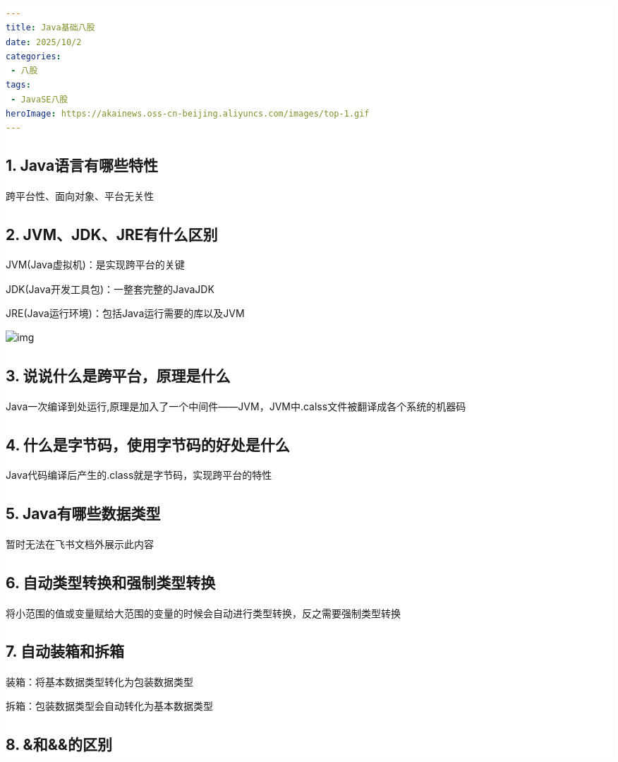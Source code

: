 ```yaml
---
title: Java基础八股
date: 2025/10/2
categories:
 - 八股
tags:
 - JavaSE八股
heroImage: https://akainews.oss-cn-beijing.aliyuncs.com/images/top-1.gif
---
```



## 1. Java语言有哪些特性

跨平台性、面向对象、平台无关性

## 2. JVM、JDK、JRE有什么区别

JVM(Java虚拟机)：是实现跨平台的关键

JDK(Java开发工具包)：一整套完整的JavaJDK

JRE(Java运行环境)：包括Java运行需要的库以及JVM

![img](https://xcnd3kl8v2nj.feishu.cn/space/api/box/stream/download/asynccode/?code=MTcwNzIwZjYxNzdhNmQ4NWM5ZDZlNzA3OGVkZGZkNWZfdG1qOG1RNEJORHQwaTVFSzJrazVZMXZTdHc2UWwzTGVfVG9rZW46Sko2S2JYZXVXb3dwSFZ4NzVIYWNPb0xjbnRoXzE3NTk0MTM0NjM6MTc1OTQxNzA2M19WNA)

## 3. 说说什么是跨平台，原理是什么

Java一次编译到处运行,原理是加入了一个中间件——JVM，JVM中.calss文件被翻译成各个系统的机器码

## 4. 什么是字节码，使用字节码的好处是什么

Java代码编译后产生的.class就是字节码，实现跨平台的特性

## 5. Java有哪些数据类型

暂时无法在飞书文档外展示此内容

## 6. 自动类型转换和强制类型转换

将小范围的值或变量赋给大范围的变量的时候会自动进行类型转换，反之需要强制类型转换

## 7. 自动装箱和拆箱

装箱：将基本数据类型转化为包装数据类型

拆箱：包装数据类型会自动转化为基本数据类型

## 8. &和&&的区别
